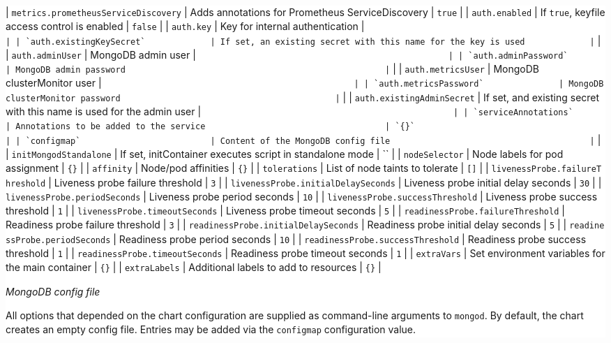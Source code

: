 | `metrics.prometheusServiceDiscovery` | Adds annotations for Prometheus ServiceDiscovery                          | `true`                                               |
| `auth.enabled`                       | If `true`, keyfile access control is enabled                              | `false`                                              |
| `auth.key`                           | Key for internal authentication                                           | ``                                                   |
| `auth.existingKeySecret`             | If set, an existing secret with this name for the key is used             | ``                                                   |
| `auth.adminUser`                     | MongoDB admin user                                                        | ``                                                   |
| `auth.adminPassword`                 | MongoDB admin password                                                    | ``                                                   |
| `auth.metricsUser`                   | MongoDB clusterMonitor user                                               | ``                                                   |
| `auth.metricsPassword`               | MongoDB clusterMonitor password                                           | ``                                                   |
| `auth.existingAdminSecret`           | If set, and existing secret with this name is used for the admin user     | ``                                                   |
| `serviceAnnotations`                 | Annotations to be added to the service                                    | `{}`                                                 |
| `configmap`                          | Content of the MongoDB config file                                        | ``                                                   |
| `initMongodStandalone`               | If set, initContainer executes script in standalone mode                  | ``                                                   |
| `nodeSelector`                       | Node labels for pod assignment                                            | `{}`                                                 |
| `affinity`                           | Node/pod affinities                                                       | `{}`                                                 |
| `tolerations`                        | List of node taints to tolerate                                           | `[]`                                                 |
| `livenessProbe.failureThreshold`     | Liveness probe failure threshold                                          | `3`                                                  |
| `livenessProbe.initialDelaySeconds`  | Liveness probe initial delay seconds                                      | `30`                                                 |
| `livenessProbe.periodSeconds`        | Liveness probe period seconds                                             | `10`                                                 |
| `livenessProbe.successThreshold`     | Liveness probe success threshold                                          | `1`                                                  |
| `livenessProbe.timeoutSeconds`       | Liveness probe timeout seconds                                            | `5`                                                  |
| `readinessProbe.failureThreshold`    | Readiness probe failure threshold                                         | `3`                                                  |
| `readinessProbe.initialDelaySeconds` | Readiness probe initial delay seconds                                     | `5`                                                  |
| `readinessProbe.periodSeconds`       | Readiness probe period seconds                                            | `10`                                                 |
| `readinessProbe.successThreshold`    | Readiness probe success threshold                                         | `1`                                                  |
| `readinessProbe.timeoutSeconds`      | Readiness probe timeout seconds                                           | `1`                                                  |
| `extraVars`                          | Set environment variables for the main container                          | `{}`                                                 |
| `extraLabels`                        | Additional labels to add to resources                                     | `{}`                                                 |

_MongoDB config file_

All options that depended on the chart configuration are supplied as command-line arguments to `mongod`. By default, the chart creates an empty config file. Entries may be added via the `configmap` configuration value.
